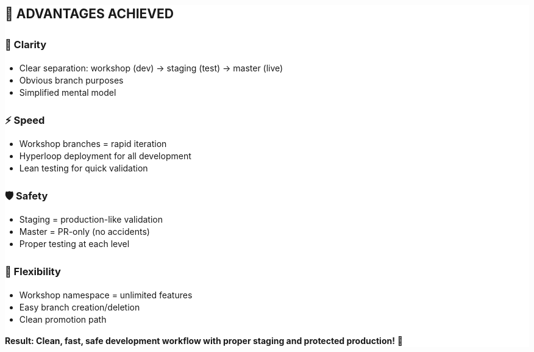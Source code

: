 ## 🚀 **ADVANTAGES ACHIEVED**

### **🎯 Clarity**
- Clear separation: workshop (dev) → staging (test) → master (live)
- Obvious branch purposes
- Simplified mental model

### **⚡ Speed**  
- Workshop branches = rapid iteration
- Hyperloop deployment for all development
- Lean testing for quick validation

### **🛡️ Safety**
- Staging = production-like validation
- Master = PR-only (no accidents)
- Proper testing at each level

### **🔄 Flexibility**
- Workshop namespace = unlimited features
- Easy branch creation/deletion
- Clean promotion path

**Result: Clean, fast, safe development workflow with proper staging and protected production!** 🎯
